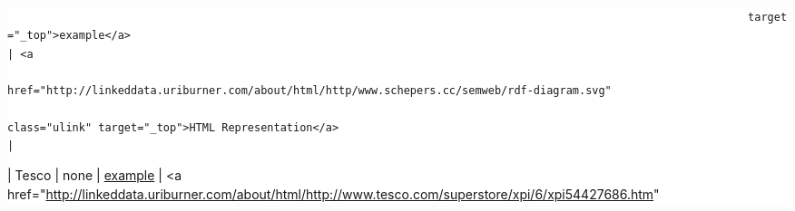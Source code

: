                                                                                                                       target="_top">example</a>                                                                                                                                                                                                                                                                                                                                                                                                    | <a                                                                                                                                                                                                                                                                                                                                                                                                                                                                   
                                                                                                                                                                                                                                                                                                                                                                                                                                                                                                                                                    href="http://linkeddata.uriburner.com/about/html/http/www.schepers.cc/semweb/rdf-diagram.svg"                                                                                                                                                                                                                                                                                                                                                                         
                                                                                                                                                                                                                                                                                                                                                                                                                                                                                                                                                    class="ulink" target="_top">HTML Representation</a>                                                                                                                                                                                                                                                                                                                                                                                                                   |
| Tesco                      | none                                                                                  | <a href="http://www.tesco.com/superstore/xpi/6/xpi54427686.htm"                                                                                                                                                                                                                                                                                                                                                             
                                                                                                                      class="ulink" target="_top">example</a>                                                                                                                                                                                                                                                                                                                                                                                      | <a                                                                                                                                                                                                                                                                                                                                                                                                                                                                   
                                                                                                                                                                                                                                                                                                                                                                                                                                                                                                                                                    href="http://linkeddata.uriburner.com/about/html/http://www.tesco.com/superstore/xpi/6/xpi54427686.htm"                                                                                                                                                                                                                                                                                                                                                               
